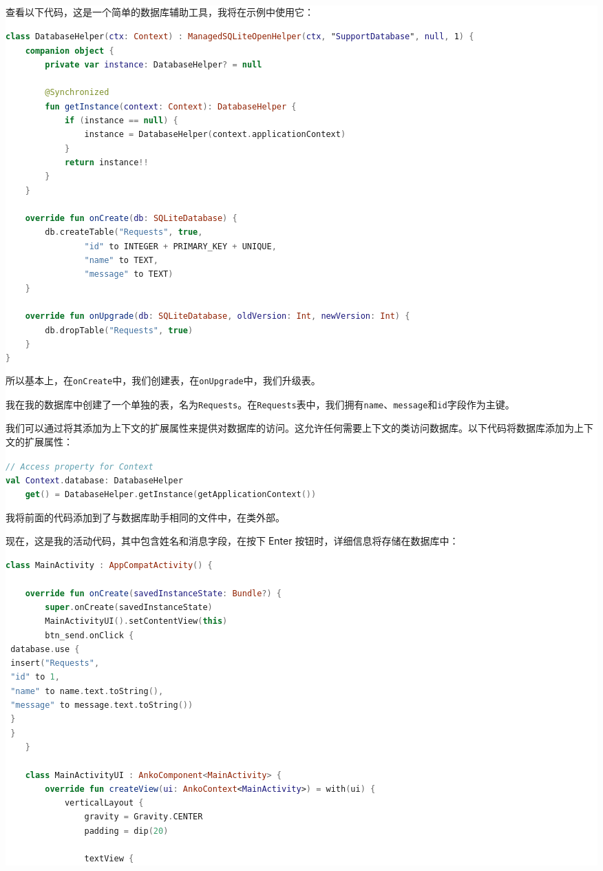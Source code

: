 查看以下代码，这是一个简单的数据库辅助工具，我将在示例中使用它：

```kt
class DatabaseHelper(ctx: Context) : ManagedSQLiteOpenHelper(ctx, "SupportDatabase", null, 1) {
    companion object {
        private var instance: DatabaseHelper? = null

        @Synchronized
        fun getInstance(context: Context): DatabaseHelper {
            if (instance == null) {
                instance = DatabaseHelper(context.applicationContext)
            }
            return instance!!
        }
    }

    override fun onCreate(db: SQLiteDatabase) {
        db.createTable("Requests", true,
                "id" to INTEGER + PRIMARY_KEY + UNIQUE,
                "name" to TEXT,
                "message" to TEXT)
    }

    override fun onUpgrade(db: SQLiteDatabase, oldVersion: Int, newVersion: Int) {
        db.dropTable("Requests", true)
    }
}
```

所以基本上，在`onCreate`中，我们创建表，在`onUpgrade`中，我们升级表。

我在我的数据库中创建了一个单独的表，名为`Requests`。在`Requests`表中，我们拥有`name`、`message`和`id`字段作为主键。

我们可以通过将其添加为上下文的扩展属性来提供对数据库的访问。这允许任何需要上下文的类访问数据库。以下代码将数据库添加为上下文的扩展属性：

```kt
// Access property for Context
val Context.database: DatabaseHelper
    get() = DatabaseHelper.getInstance(getApplicationContext())
```

我将前面的代码添加到了与数据库助手相同的文件中，在类外部。

现在，这是我的活动代码，其中包含姓名和消息字段，在按下 Enter 按钮时，详细信息将存储在数据库中：

```kt
class MainActivity : AppCompatActivity() {

    override fun onCreate(savedInstanceState: Bundle?) {
        super.onCreate(savedInstanceState)
        MainActivityUI().setContentView(this)
        btn_send.onClick {
 database.use {
 insert("Requests",
 "id" to 1,
 "name" to name.text.toString(),
 "message" to message.text.toString())
 }
 }
    }

    class MainActivityUI : AnkoComponent<MainActivity> {
        override fun createView(ui: AnkoContext<MainActivity>) = with(ui) {
            verticalLayout {
                gravity = Gravity.CENTER
                padding = dip(20)

                textView {
```